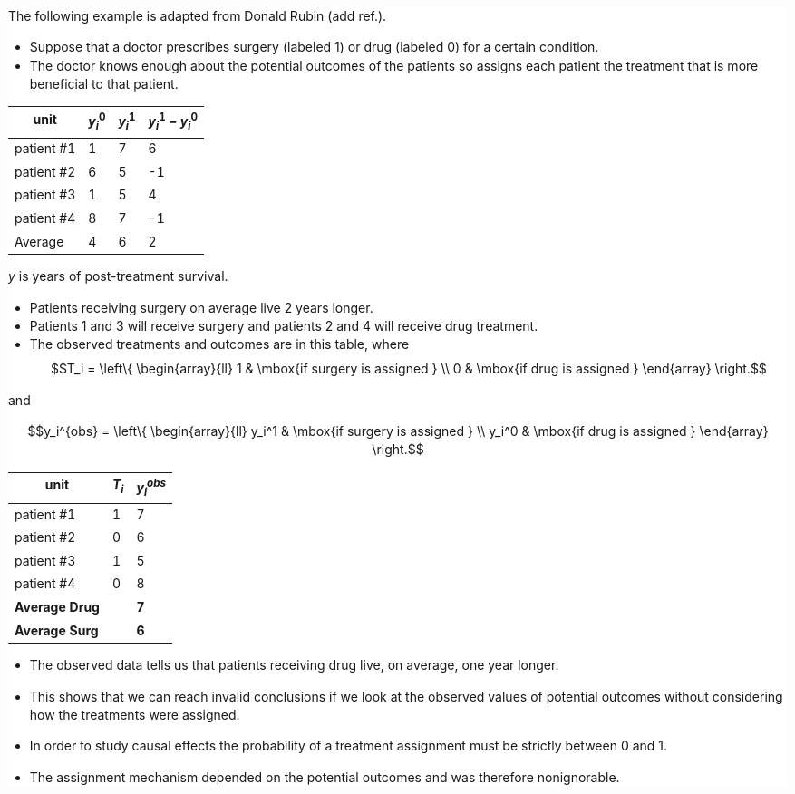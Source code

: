 The following example is adapted from Donald Rubin (add ref.).

- Suppose that a doctor prescribes surgery (labeled 1) or drug (labeled 0) for a certain condition.  
- The doctor knows enough about the potential outcomes of the patients so assigns each patient the treatment that is more beneficial to that patient.

unit         |  $y^0_i$  | $y^1_i$   |$y^1_i - y^0_i$   
-------------|------------|------------|-----------------
patient #1   |    1       |  7         |       6
patient #2   |    6       |  5         |      -1
patient #3   |    1       |  5         |       4
patient #4   |    8       |  7         |      -1
Average      |    4       |  6         |       2

$y$ is years of post-treatment survival. 

- Patients receiving surgery on average live 2 years longer.
- Patients 1 and 3 will receive surgery and patients 2 and 4 will receive drug treatment.
- The observed treatments and outcomes are in this table, where 
$$T_i =
\left\{
	\begin{array}{ll}
		1  & \mbox{if surgery is assigned } \\
		0 & \mbox{if drug is assigned }
	\end{array}
\right.$$

and 

$$y_i^{obs} =
\left\{
	\begin{array}{ll}
		y_i^1  & \mbox{if surgery is assigned } \\
		y_i^0 & \mbox{if drug is assigned }
	\end{array}
\right.$$



unit         |   $T_i$    | $y_i^{obs}$ 
-------------|------------|------------
patient #1   |      1     |  7         
patient #2   |      0     |  6          
patient #3   |      1     |  5         
patient #4   |      0     |  8         
**Average Drug** |            |  **7**
**Average Surg** |            |  **6**

- The observed data tells us that patients receiving drug live, on average, one year longer. 
- This shows that we can reach invalid conclusions if we look at the observed values of potential outcomes without considering how the treatments were assigned.

- In order to study causal effects the probability of a treatment assignment must be strictly between 0 and 1.

- The assignment mechanism depended on the potential outcomes and was therefore nonignorable.
